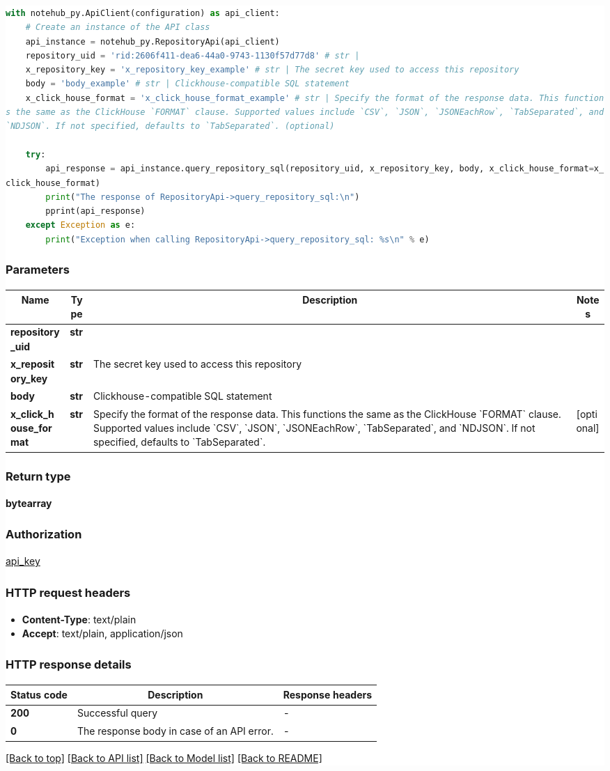 ```python
with notehub_py.ApiClient(configuration) as api_client:
    # Create an instance of the API class
    api_instance = notehub_py.RepositoryApi(api_client)
    repository_uid = 'rid:2606f411-dea6-44a0-9743-1130f57d77d8' # str |
    x_repository_key = 'x_repository_key_example' # str | The secret key used to access this repository
    body = 'body_example' # str | Clickhouse-compatible SQL statement
    x_click_house_format = 'x_click_house_format_example' # str | Specify the format of the response data. This functions the same as the ClickHouse `FORMAT` clause. Supported values include `CSV`, `JSON`, `JSONEachRow`, `TabSeparated`, and `NDJSON`. If not specified, defaults to `TabSeparated`. (optional)

    try:
        api_response = api_instance.query_repository_sql(repository_uid, x_repository_key, body, x_click_house_format=x_click_house_format)
        print("The response of RepositoryApi->query_repository_sql:\n")
        pprint(api_response)
    except Exception as e:
        print("Exception when calling RepositoryApi->query_repository_sql: %s\n" % e)
```

### Parameters

| Name                     | Type    | Description                                                                                                                                                                                                                                                                                                  | Notes      |
| ------------------------ | ------- | ------------------------------------------------------------------------------------------------------------------------------------------------------------------------------------------------------------------------------------------------------------------------------------------------------------ | ---------- |
| **repository_uid**       | **str** |                                                                                                                                                                                                                                                                                                              |
| **x_repository_key**     | **str** | The secret key used to access this repository                                                                                                                                                                                                                                                                |
| **body**                 | **str** | Clickhouse-compatible SQL statement                                                                                                                                                                                                                                                                          |
| **x_click_house_format** | **str** | Specify the format of the response data. This functions the same as the ClickHouse &#x60;FORMAT&#x60; clause. Supported values include &#x60;CSV&#x60;, &#x60;JSON&#x60;, &#x60;JSONEachRow&#x60;, &#x60;TabSeparated&#x60;, and &#x60;NDJSON&#x60;. If not specified, defaults to &#x60;TabSeparated&#x60;. | [optional] |

### Return type

**bytearray**

### Authorization

[api_key](../README.md#api_key)

### HTTP request headers

- **Content-Type**: text/plain
- **Accept**: text/plain, application/json

### HTTP response details

| Status code | Description                                | Response headers |
| ----------- | ------------------------------------------ | ---------------- |
| **200**     | Successful query                           | -                |
| **0**       | The response body in case of an API error. | -                |

[[Back to top]](#) [[Back to API list]](../README.md#documentation-for-api-endpoints) [[Back to Model list]](../README.md#documentation-for-models) [[Back to README]](../README.md)
